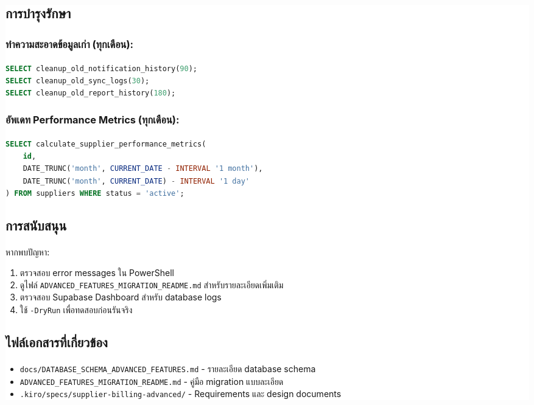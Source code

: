 ## การบำรุงรักษา

### ทำความสะอาดข้อมูลเก่า (ทุกเดือน):
```sql
SELECT cleanup_old_notification_history(90);
SELECT cleanup_old_sync_logs(30);
SELECT cleanup_old_report_history(180);
```

### อัพเดท Performance Metrics (ทุกเดือน):
```sql
SELECT calculate_supplier_performance_metrics(
    id, 
    DATE_TRUNC('month', CURRENT_DATE - INTERVAL '1 month'),
    DATE_TRUNC('month', CURRENT_DATE) - INTERVAL '1 day'
) FROM suppliers WHERE status = 'active';
```

## การสนับสนุน

หากพบปัญหา:
1. ตรวจสอบ error messages ใน PowerShell
2. ดูไฟล์ `ADVANCED_FEATURES_MIGRATION_README.md` สำหรับรายละเอียดเพิ่มเติม
3. ตรวจสอบ Supabase Dashboard สำหรับ database logs
4. ใช้ `-DryRun` เพื่อทดสอบก่อนรันจริง

## ไฟล์เอกสารที่เกี่ยวข้อง

- `docs/DATABASE_SCHEMA_ADVANCED_FEATURES.md` - รายละเอียด database schema
- `ADVANCED_FEATURES_MIGRATION_README.md` - คู่มือ migration แบบละเอียด
- `.kiro/specs/supplier-billing-advanced/` - Requirements และ design documents